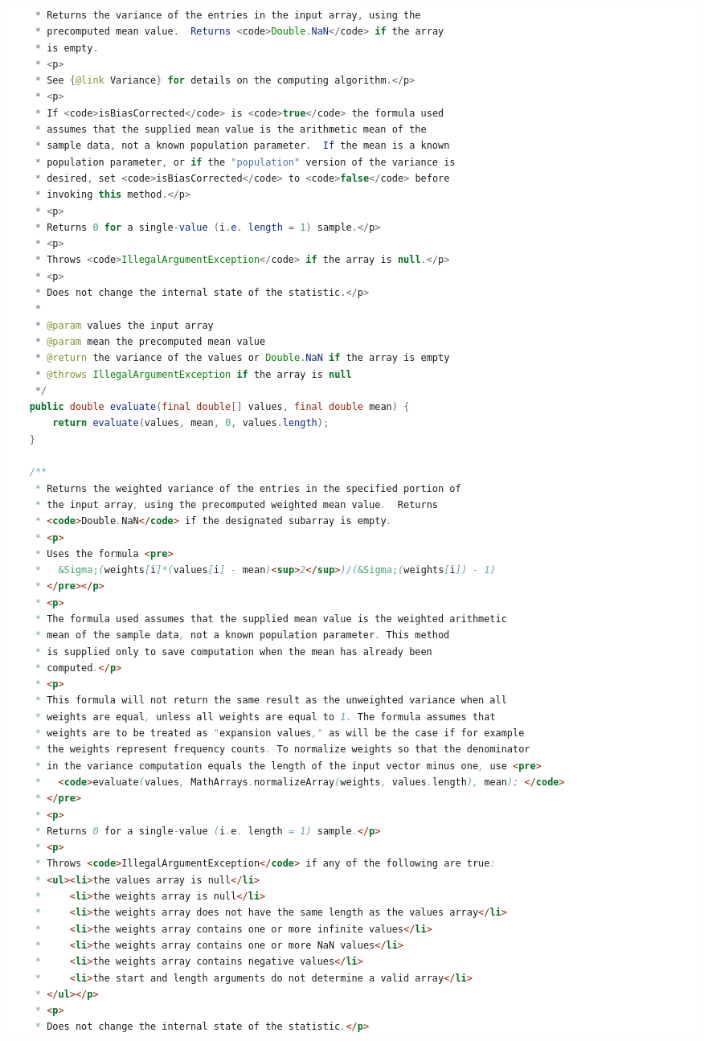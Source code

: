 ```java
     * Returns the variance of the entries in the input array, using the
     * precomputed mean value.  Returns <code>Double.NaN</code> if the array
     * is empty.
     * <p>
     * See {@link Variance} for details on the computing algorithm.</p>
     * <p>
     * If <code>isBiasCorrected</code> is <code>true</code> the formula used
     * assumes that the supplied mean value is the arithmetic mean of the
     * sample data, not a known population parameter.  If the mean is a known
     * population parameter, or if the "population" version of the variance is
     * desired, set <code>isBiasCorrected</code> to <code>false</code> before
     * invoking this method.</p>
     * <p>
     * Returns 0 for a single-value (i.e. length = 1) sample.</p>
     * <p>
     * Throws <code>IllegalArgumentException</code> if the array is null.</p>
     * <p>
     * Does not change the internal state of the statistic.</p>
     *
     * @param values the input array
     * @param mean the precomputed mean value
     * @return the variance of the values or Double.NaN if the array is empty
     * @throws IllegalArgumentException if the array is null
     */
    public double evaluate(final double[] values, final double mean) {
        return evaluate(values, mean, 0, values.length);
    }

    /**
     * Returns the weighted variance of the entries in the specified portion of
     * the input array, using the precomputed weighted mean value.  Returns
     * <code>Double.NaN</code> if the designated subarray is empty.
     * <p>
     * Uses the formula <pre>
     *   &Sigma;(weights[i]*(values[i] - mean)<sup>2</sup>)/(&Sigma;(weights[i]) - 1)
     * </pre></p>
     * <p>
     * The formula used assumes that the supplied mean value is the weighted arithmetic
     * mean of the sample data, not a known population parameter. This method
     * is supplied only to save computation when the mean has already been
     * computed.</p>
     * <p>
     * This formula will not return the same result as the unweighted variance when all
     * weights are equal, unless all weights are equal to 1. The formula assumes that
     * weights are to be treated as "expansion values," as will be the case if for example
     * the weights represent frequency counts. To normalize weights so that the denominator
     * in the variance computation equals the length of the input vector minus one, use <pre>
     *   <code>evaluate(values, MathArrays.normalizeArray(weights, values.length), mean); </code>
     * </pre>
     * <p>
     * Returns 0 for a single-value (i.e. length = 1) sample.</p>
     * <p>
     * Throws <code>IllegalArgumentException</code> if any of the following are true:
     * <ul><li>the values array is null</li>
     *     <li>the weights array is null</li>
     *     <li>the weights array does not have the same length as the values array</li>
     *     <li>the weights array contains one or more infinite values</li>
     *     <li>the weights array contains one or more NaN values</li>
     *     <li>the weights array contains negative values</li>
     *     <li>the start and length arguments do not determine a valid array</li>
     * </ul></p>
     * <p>
     * Does not change the internal state of the statistic.</p>
```